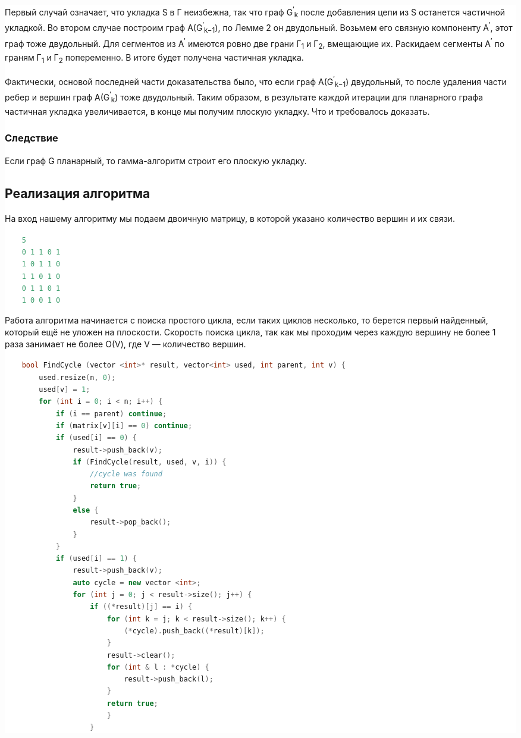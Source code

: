Первый случай означает, что укладка S в Г неизбежна, так что граф G<sup>′</sup><sub>k</sub> после добавления цепи из S останется частичной укладкой. Во втором случае построим граф A(G<sup>′</sup><sub>k−1</sub>), по Лемме 2 он двудольный. Возьмем его связную компоненту A<sup>′</sup>, этот граф тоже двудольный. Для сегментов из A<sup>′</sup> имеются ровно две грани Г<sub>1</sub> и Г<sub>2</sub>, вмещающие их. Раскидаем сегменты A<sup>′</sup> по граням Г<sub>1</sub> и Г<sub>2</sub> попеременно. В итоге будет получена частичная укладка.

Фактически, основой последней части доказательства было, что если граф A(G<sup>′</sup><sub>k−1</sub>) двудольный, то после удаления части ребер и вершин граф A(G<sup>′</sup><sub>k</sub>) тоже двудольный. Таким образом, в результате каждой итерации для планарного графа частичная укладка увеличивается, в конце мы получим плоскую укладку. Что и требовалось доказать.

### Следствие

Если граф G планарный, то гамма-алгоритм строит его плоскую укладку.
    
## Реализация алгоритма

На вход нашему алгоритму мы подаем двоичную матрицу, в которой указано количество вершин и их связи.
```cpp
    5
    0 1 1 0 1
    1 0 1 1 0
    1 1 0 1 0
    0 1 1 0 1
    1 0 0 1 0
```

Работа алгоритма начинается с поиска простого цикла, если таких циклов несколько, то берется первый найденный, который ещё не уложен на плоскости. Скорость поиска цикла, так как мы проходим через каждую вершину не более 1 раза занимает не более О(V), где V — количество вершин.


```cpp
    bool FindCycle (vector <int>* result, vector<int> used, int parent, int v) {
        used.resize(n, 0);
        used[v] = 1;
        for (int i = 0; i < n; i++) {
            if (i == parent) continue;
            if (matrix[v][i] == 0) continue;
            if (used[i] == 0) {
                result->push_back(v);
                if (FindCycle(result, used, v, i)) {
                    //cycle was found
                    return true;
                }
                else {
                    result->pop_back();
                }
            }
            if (used[i] == 1) {
                result->push_back(v);
                auto cycle = new vector <int>;
                for (int j = 0; j < result->size(); j++) {
                    if ((*result)[j] == i) {
                        for (int k = j; k < result->size(); k++) {
                            (*cycle).push_back((*result)[k]);
                        }
                        result->clear();
                        for (int & l : *cycle) {
                            result->push_back(l);
                        }
                        return true;
                        }
                    }
```